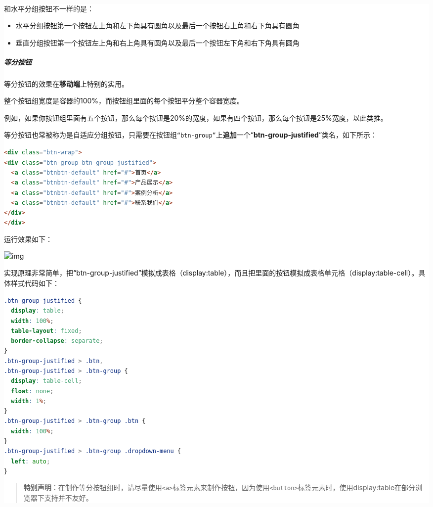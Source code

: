 和水平分组按钮不一样的是：

- 水平分组按钮第一个按钮左上角和左下角具有圆角以及最后一个按钮右上角和右下角具有圆角

- 垂直分组按钮第一个按钮左上角和右上角具有圆角以及最后一个按钮左下角和右下角具有圆角



##### 等分按钮

等分按钮的效果在**移动端**上特别的实用。

整个按钮组宽度是容器的100%，而按钮组里面的每个按钮平分整个容器宽度。

例如，如果你按钮组里面有五个按钮，那么每个按钮是20%的宽度，如果有四个按钮，那么每个按钮是25%宽度，以此类推。



等分按钮也常被称为是自适应分组按钮，只需要在按钮组`“btn-group”`上**追加**一个“**btn-group-justified**”类名，如下所示：

```html
<div class="btn-wrap">
<div class="btn-group btn-group-justified">
  <a class="btnbtn-default" href="#">首页</a>
  <a class="btnbtn-default" href="#">产品展示</a>
  <a class="btnbtn-default" href="#">案例分析</a>
  <a class="btnbtn-default" href="#">联系我们</a>
</div>
</div>
```

运行效果如下：

![img](https://img.mukewang.com/53e46af60001ab0306850099.jpg)

实现原理非常简单，把“btn-group-justified”模拟成表格（display:table），而且把里面的按钮模拟成表格单元格（display:table-cell）。具体样式代码如下：

```css
.btn-group-justified {
  display: table;
  width: 100%;
  table-layout: fixed;
  border-collapse: separate;
}
.btn-group-justified > .btn,
.btn-group-justified > .btn-group {
  display: table-cell;
  float: none;
  width: 1%;
}
.btn-group-justified > .btn-group .btn {
  width: 100%;
}
.btn-group-justified > .btn-group .dropdown-menu {
  left: auto;
}
```

> **特别声明**：在制作等分按钮组时，请尽量使用`<a>`标签元素来制作按钮，因为使用`<button>`标签元素时，使用display:table在部分浏览器下支持并不友好。
